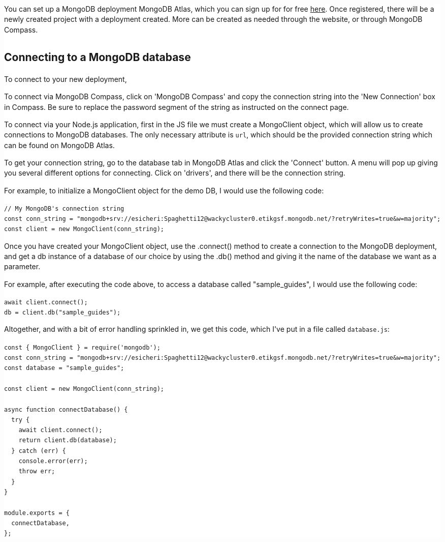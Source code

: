 You can set up a MongoDB deployment MongoDB Atlas, which you can sign up for for free [here](https://www.mongodb.com/atlas). Once registered, there will be a newly created project with a deployment created. More can be created as needed through the website, or through MongoDB Compass.

## Connecting to a MongoDB database

To connect to your new deployment,

To connect via MongoDB Compass, click on 'MongoDB Compass' and copy the connection string into the 'New Connection' box in Compass. Be sure to replace the password segment of the string as instructed on the connect page.

To connect via your Node.js application, first in the JS file we must create a MongoClient object, which will allow us to create connections to MongoDB databases. The only necessary attribute is `url`, which should be the provided connection string which can be found on MongoDB Atlas.

To get your connection string, go to the database tab in MongoDB Atlas and click the 'Connect' button. A menu will pop up giving you several different options for connecting. Click on 'drivers', and there will be the connection string.

For example, to initialize a MongoClient object for the demo DB, I would use the following code: 

```
// My MongoDB's connection string
const conn_string = "mongodb+srv://esicheri:Spaghetti12@wackycluster0.etikgsf.mongodb.net/?retryWrites=true&w=majority";
const client = new MongoClient(conn_string);
```

Once you have created your MongoClient object, use the .connect() method to create a connection to the MongoDB deployment, and get a db instance of a database of our choice by using the .db() method and giving it the name of the database we want as a parameter.

For example, after executing the code above, to access a database called "sample_guides", I would use the following code:

```
await client.connect();
db = client.db("sample_guides");
```

Altogether, and with a bit of error handling sprinkled in, we get this code, which I've put in a file called `database.js`:

```
const { MongoClient } = require('mongodb');
const conn_string = "mongodb+srv://esicheri:Spaghetti12@wackycluster0.etikgsf.mongodb.net/?retryWrites=true&w=majority";
const database = "sample_guides";

const client = new MongoClient(conn_string);

async function connectDatabase() {
  try {
    await client.connect();
    return client.db(database);
  } catch (err) {
    console.error(err);
    throw err;
  }
}

module.exports = {
  connectDatabase,
};
```
